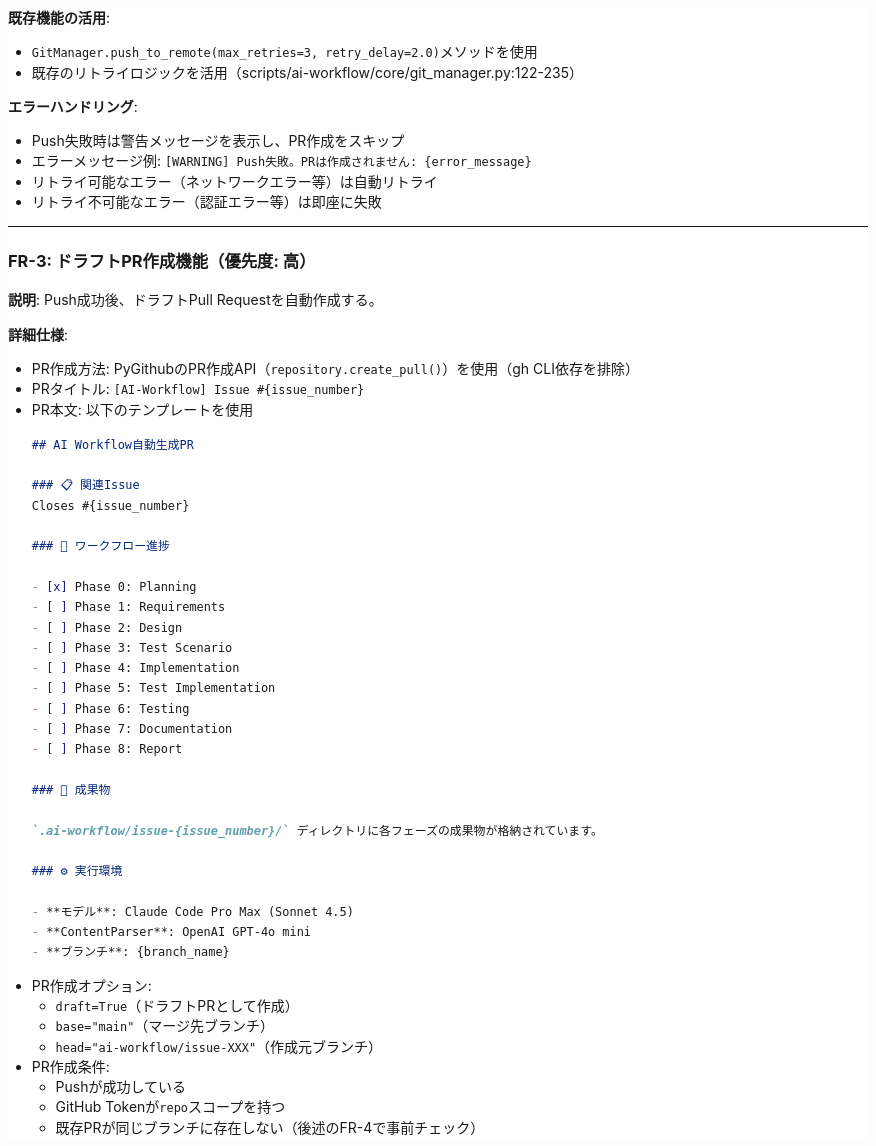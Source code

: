 **既存機能の活用**:
- `GitManager.push_to_remote(max_retries=3, retry_delay=2.0)`メソッドを使用
- 既存のリトライロジックを活用（scripts/ai-workflow/core/git_manager.py:122-235）

**エラーハンドリング**:
- Push失敗時は警告メッセージを表示し、PR作成をスキップ
- エラーメッセージ例: `[WARNING] Push失敗。PRは作成されません: {error_message}`
- リトライ可能なエラー（ネットワークエラー等）は自動リトライ
- リトライ不可能なエラー（認証エラー等）は即座に失敗

---

### FR-3: ドラフトPR作成機能（優先度: 高）

**説明**: Push成功後、ドラフトPull Requestを自動作成する。

**詳細仕様**:
- PR作成方法: PyGithubのPR作成API（`repository.create_pull()`）を使用（gh CLI依存を排除）
- PRタイトル: `[AI-Workflow] Issue #{issue_number}`
- PR本文: 以下のテンプレートを使用
  ```markdown
  ## AI Workflow自動生成PR

  ### 📋 関連Issue
  Closes #{issue_number}

  ### 🔄 ワークフロー進捗

  - [x] Phase 0: Planning
  - [ ] Phase 1: Requirements
  - [ ] Phase 2: Design
  - [ ] Phase 3: Test Scenario
  - [ ] Phase 4: Implementation
  - [ ] Phase 5: Test Implementation
  - [ ] Phase 6: Testing
  - [ ] Phase 7: Documentation
  - [ ] Phase 8: Report

  ### 📁 成果物

  `.ai-workflow/issue-{issue_number}/` ディレクトリに各フェーズの成果物が格納されています。

  ### ⚙️ 実行環境

  - **モデル**: Claude Code Pro Max (Sonnet 4.5)
  - **ContentParser**: OpenAI GPT-4o mini
  - **ブランチ**: {branch_name}
  ```
- PR作成オプション:
  - `draft=True`（ドラフトPRとして作成）
  - `base="main"`（マージ先ブランチ）
  - `head="ai-workflow/issue-XXX"`（作成元ブランチ）
- PR作成条件:
  - Pushが成功している
  - GitHub Tokenが`repo`スコープを持つ
  - 既存PRが同じブランチに存在しない（後述のFR-4で事前チェック）
